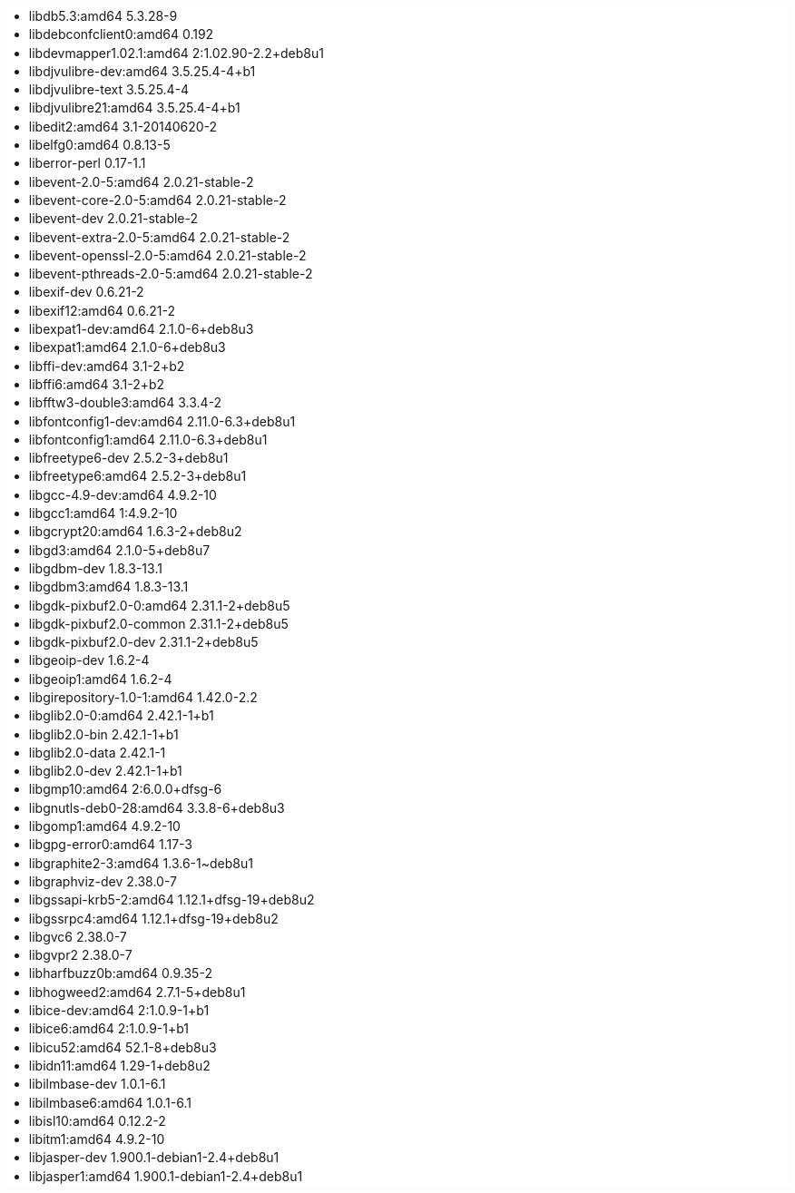 * libdb5.3:amd64	5.3.28-9
* libdebconfclient0:amd64	0.192
* libdevmapper1.02.1:amd64	2:1.02.90-2.2+deb8u1
* libdjvulibre-dev:amd64	3.5.25.4-4+b1
* libdjvulibre-text	3.5.25.4-4
* libdjvulibre21:amd64	3.5.25.4-4+b1
* libedit2:amd64	3.1-20140620-2
* libelfg0:amd64	0.8.13-5
* liberror-perl	0.17-1.1
* libevent-2.0-5:amd64	2.0.21-stable-2
* libevent-core-2.0-5:amd64	2.0.21-stable-2
* libevent-dev	2.0.21-stable-2
* libevent-extra-2.0-5:amd64	2.0.21-stable-2
* libevent-openssl-2.0-5:amd64	2.0.21-stable-2
* libevent-pthreads-2.0-5:amd64	2.0.21-stable-2
* libexif-dev	0.6.21-2
* libexif12:amd64	0.6.21-2
* libexpat1-dev:amd64	2.1.0-6+deb8u3
* libexpat1:amd64	2.1.0-6+deb8u3
* libffi-dev:amd64	3.1-2+b2
* libffi6:amd64	3.1-2+b2
* libfftw3-double3:amd64	3.3.4-2
* libfontconfig1-dev:amd64	2.11.0-6.3+deb8u1
* libfontconfig1:amd64	2.11.0-6.3+deb8u1
* libfreetype6-dev	2.5.2-3+deb8u1
* libfreetype6:amd64	2.5.2-3+deb8u1
* libgcc-4.9-dev:amd64	4.9.2-10
* libgcc1:amd64	1:4.9.2-10
* libgcrypt20:amd64	1.6.3-2+deb8u2
* libgd3:amd64	2.1.0-5+deb8u7
* libgdbm-dev	1.8.3-13.1
* libgdbm3:amd64	1.8.3-13.1
* libgdk-pixbuf2.0-0:amd64	2.31.1-2+deb8u5
* libgdk-pixbuf2.0-common	2.31.1-2+deb8u5
* libgdk-pixbuf2.0-dev	2.31.1-2+deb8u5
* libgeoip-dev	1.6.2-4
* libgeoip1:amd64	1.6.2-4
* libgirepository-1.0-1:amd64	1.42.0-2.2
* libglib2.0-0:amd64	2.42.1-1+b1
* libglib2.0-bin	2.42.1-1+b1
* libglib2.0-data	2.42.1-1
* libglib2.0-dev	2.42.1-1+b1
* libgmp10:amd64	2:6.0.0+dfsg-6
* libgnutls-deb0-28:amd64	3.3.8-6+deb8u3
* libgomp1:amd64	4.9.2-10
* libgpg-error0:amd64	1.17-3
* libgraphite2-3:amd64	1.3.6-1~deb8u1
* libgraphviz-dev	2.38.0-7
* libgssapi-krb5-2:amd64	1.12.1+dfsg-19+deb8u2
* libgssrpc4:amd64	1.12.1+dfsg-19+deb8u2
* libgvc6	2.38.0-7
* libgvpr2	2.38.0-7
* libharfbuzz0b:amd64	0.9.35-2
* libhogweed2:amd64	2.7.1-5+deb8u1
* libice-dev:amd64	2:1.0.9-1+b1
* libice6:amd64	2:1.0.9-1+b1
* libicu52:amd64	52.1-8+deb8u3
* libidn11:amd64	1.29-1+deb8u2
* libilmbase-dev	1.0.1-6.1
* libilmbase6:amd64	1.0.1-6.1
* libisl10:amd64	0.12.2-2
* libitm1:amd64	4.9.2-10
* libjasper-dev	1.900.1-debian1-2.4+deb8u1
* libjasper1:amd64	1.900.1-debian1-2.4+deb8u1